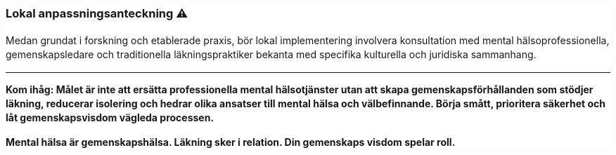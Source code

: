 ### **Lokal anpassningsanteckning** ⚠️
Medan grundat i forskning och etablerade praxis, bör lokal implementering involvera konsultation med mental hälsoprofessionella, gemenskapsledare och traditionella läkningspraktiker bekanta med specifika kulturella och juridiska sammanhang.

---

**Kom ihåg: Målet är inte att ersätta professionella mental hälsotjänster utan att skapa gemenskapsförhållanden som stödjer läkning, reducerar isolering och hedrar olika ansatser till mental hälsa och välbefinnande. Börja smått, prioritera säkerhet och låt gemenskapsvisdom vägleda processen.**

**Mental hälsa är gemenskapshälsa. Läkning sker i relation. Din gemenskaps visdom spelar roll.**
